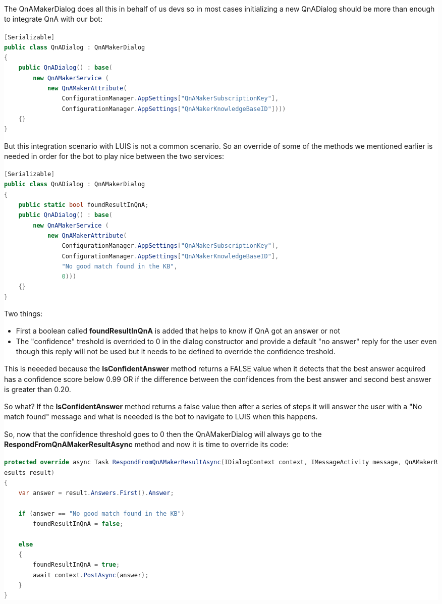 The QnAMakerDialog does all this in behalf of us devs so in most cases initializing a new QnADialog should be more than enough to integrate QnA with our bot:
```csharp
[Serializable]
public class QnADialog : QnAMakerDialog
{
    public QnADialog() : base(
        new QnAMakerService (
            new QnAMakerAttribute(
                ConfigurationManager.AppSettings["QnAMakerSubscriptionKey"],
                ConfigurationManager.AppSettings["QnAMakerKnowledgeBaseID"])))
    {}
}
```
But this integration scenario with LUIS is not a common scenario. So an  override of some of the methods we mentioned earlier is needed in order for the bot to play nice between the two services:
```csharp
[Serializable]
public class QnADialog : QnAMakerDialog
{
    public static bool foundResultInQnA;
    public QnADialog() : base(
        new QnAMakerService (
            new QnAMakerAttribute(
                ConfigurationManager.AppSettings["QnAMakerSubscriptionKey"],
                ConfigurationManager.AppSettings["QnAMakerKnowledgeBaseID"],
                "No good match found in the KB",
                0)))
    {}
}
```

Two things:
- First a boolean called <b>foundResultInQnA</b> is added that helps to  know if QnA got an answer or not 
- The "confidence" treshold is overrided to 0 in the dialog constructor and provide a default "no answer" reply for the user even though this reply will not be used but it needs to be defined to override the confidence treshold.

This is neeeded because the <b>IsConfidentAnswer</b> method returns a FALSE value when it detects that the best answer acquired has a confidence score below 0.99 OR if the difference between the confidences from the best answer and second best answer is greater than 0.20.

So what? If the <b>IsConfidentAnswer</b> method returns a false value then after a series of steps it will answer the user with a "No match found" message and what is neeeded is the bot to navigate to LUIS when this happens.

So, now that the confidence threshold goes to 0 then the QnAMakerDialog will always go to the <b>RespondFromQnAMakerResultAsync</b> method and now it is time to override its code:
```csharp
protected override async Task RespondFromQnAMakerResultAsync(IDialogContext context, IMessageActivity message, QnAMakerResults result)
{
    var answer = result.Answers.First().Answer;

    if (answer == "No good match found in the KB")
        foundResultInQnA = false;

    else
    {
        foundResultInQnA = true;
        await context.PostAsync(answer);
    }
}
```